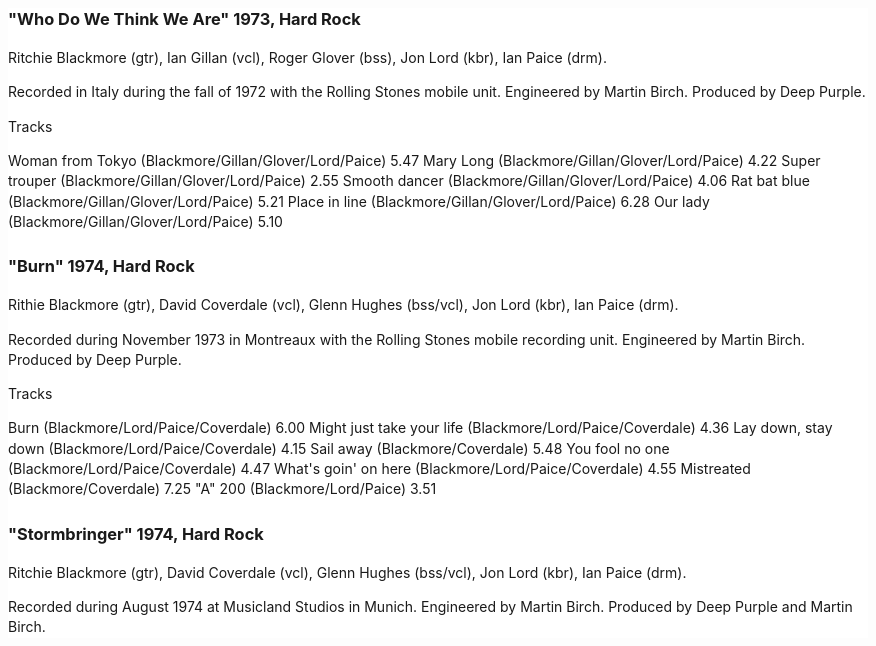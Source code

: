 


### "Who Do We Think We Are" 1973, Hard Rock

Ritchie Blackmore (gtr),
Ian Gillan (vcl),
Roger Glover (bss), 
Jon Lord (kbr),
Ian Paice (drm).

Recorded in Italy during the fall of 1972 with the Rolling Stones mobile unit. Engineered by Martin Birch. Produced by Deep Purple. 

Tracks 

Woman from Tokyo (Blackmore/Gillan/Glover/Lord/Paice) 5.47 
Mary Long (Blackmore/Gillan/Glover/Lord/Paice) 4.22 
Super trouper (Blackmore/Gillan/Glover/Lord/Paice) 2.55 
Smooth dancer (Blackmore/Gillan/Glover/Lord/Paice) 4.06 
Rat bat blue (Blackmore/Gillan/Glover/Lord/Paice) 5.21 
Place in line (Blackmore/Gillan/Glover/Lord/Paice) 6.28 
Our lady (Blackmore/Gillan/Glover/Lord/Paice) 5.10 


### "Burn" 1974, Hard Rock

Rithie Blackmore (gtr), 
David Coverdale (vcl), 
Glenn Hughes (bss/vcl), 
Jon Lord (kbr),
Ian Paice (drm). 

Recorded during November 1973 in Montreaux with the Rolling Stones mobile recording unit. Engineered by Martin Birch. Produced by Deep Purple. 

Tracks 

Burn (Blackmore/Lord/Paice/Coverdale) 6.00 
Might just take your life (Blackmore/Lord/Paice/Coverdale) 4.36 
Lay down, stay down (Blackmore/Lord/Paice/Coverdale) 4.15 
Sail away (Blackmore/Coverdale) 5.48 
You fool no one (Blackmore/Lord/Paice/Coverdale) 4.47 
What's goin' on here (Blackmore/Lord/Paice/Coverdale) 4.55 
Mistreated (Blackmore/Coverdale) 7.25 
"A" 200 (Blackmore/Lord/Paice) 3.51 


### "Stormbringer" 1974, Hard Rock

Ritchie Blackmore (gtr), 
David Coverdale (vcl), 
Glenn Hughes (bss/vcl), 
Jon Lord (kbr), 
Ian Paice (drm). 

Recorded during August 1974 at Musicland Studios in Munich. Engineered by Martin Birch. Produced by Deep Purple and Martin Birch. 
